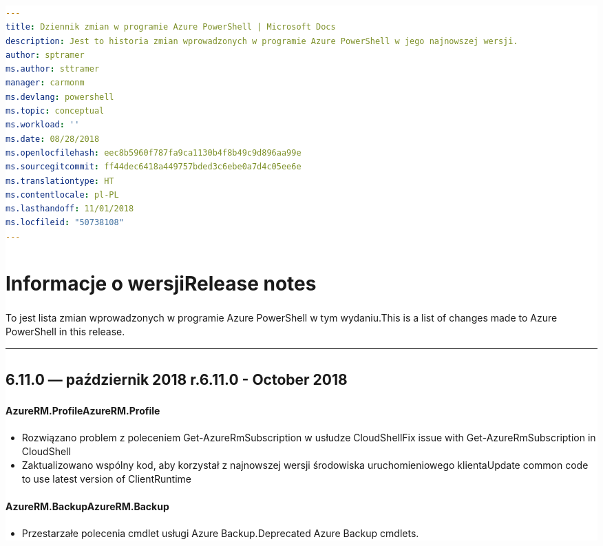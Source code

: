 ```yaml
---
title: Dziennik zmian w programie Azure PowerShell | Microsoft Docs
description: Jest to historia zmian wprowadzonych w programie Azure PowerShell w jego najnowszej wersji.
author: sptramer
ms.author: sttramer
manager: carmonm
ms.devlang: powershell
ms.topic: conceptual
ms.workload: ''
ms.date: 08/28/2018
ms.openlocfilehash: eec8b5960f787fa9ca1130b4f8b49c9d896aa99e
ms.sourcegitcommit: ff44dec6418a449757bded3c6ebe0a7d4c05ee6e
ms.translationtype: HT
ms.contentlocale: pl-PL
ms.lasthandoff: 11/01/2018
ms.locfileid: "50738108"
---
```

# <a name="release-notes"></a><span data-ttu-id="1bdd9-103">Informacje o wersji</span><span class="sxs-lookup"><span data-stu-id="1bdd9-103">Release notes</span></span>

<span data-ttu-id="1bdd9-104">To jest lista zmian wprowadzonych w programie Azure PowerShell w tym wydaniu.</span><span class="sxs-lookup"><span data-stu-id="1bdd9-104">This is a list of changes made to Azure PowerShell in this release.</span></span>

---
## <a name="6110---october-2018"></a><span data-ttu-id="1bdd9-105">6.11.0 — październik 2018 r.</span><span class="sxs-lookup"><span data-stu-id="1bdd9-105">6.11.0 - October 2018</span></span>
#### <a name="azurermprofile"></a><span data-ttu-id="1bdd9-106">AzureRM.Profile</span><span class="sxs-lookup"><span data-stu-id="1bdd9-106">AzureRM.Profile</span></span>
* <span data-ttu-id="1bdd9-107">Rozwiązano problem z poleceniem Get-AzureRmSubscription w usłudze CloudShell</span><span class="sxs-lookup"><span data-stu-id="1bdd9-107">Fix issue with Get-AzureRmSubscription in CloudShell</span></span>
* <span data-ttu-id="1bdd9-108">Zaktualizowano wspólny kod, aby korzystał z najnowszej wersji środowiska uruchomieniowego klienta</span><span class="sxs-lookup"><span data-stu-id="1bdd9-108">Update common code to use latest version of ClientRuntime</span></span>

#### <a name="azurermbackup"></a><span data-ttu-id="1bdd9-109">AzureRM.Backup</span><span class="sxs-lookup"><span data-stu-id="1bdd9-109">AzureRM.Backup</span></span>
* <span data-ttu-id="1bdd9-110">Przestarzałe polecenia cmdlet usługi Azure Backup.</span><span class="sxs-lookup"><span data-stu-id="1bdd9-110">Deprecated Azure Backup cmdlets.</span></span>
